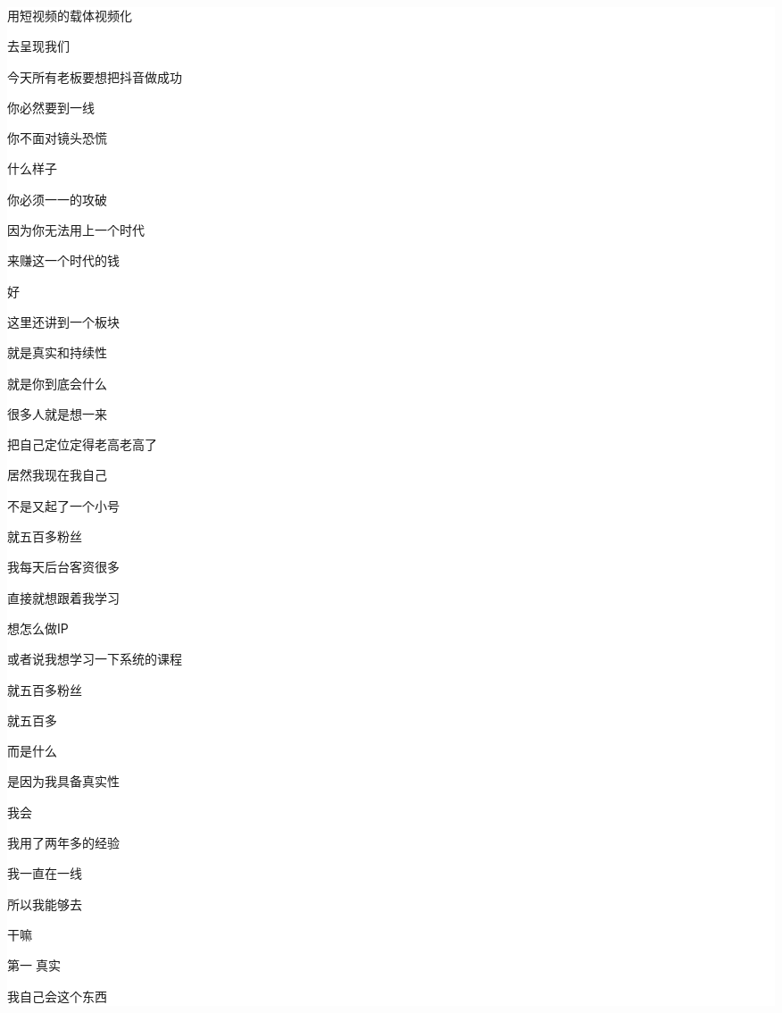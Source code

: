 用短视频的载体视频化

去呈现我们

今天所有老板要想把抖音做成功

你必然要到一线

你不面对镜头恐慌

什么样子

你必须一一的攻破

因为你无法用上一个时代

来赚这一个时代的钱

好

这里还讲到一个板块

就是真实和持续性

就是你到底会什么

很多人就是想一来

把自己定位定得老高老高了

居然我现在我自己

不是又起了一个小号

就五百多粉丝

我每天后台客资很多

直接就想跟着我学习

想怎么做IP

或者说我想学习一下系统的课程

就五百多粉丝

就五百多

而是什么

是因为我具备真实性

我会

我用了两年多的经验

我一直在一线

所以我能够去

干嘛

第一 真实

我自己会这个东西
